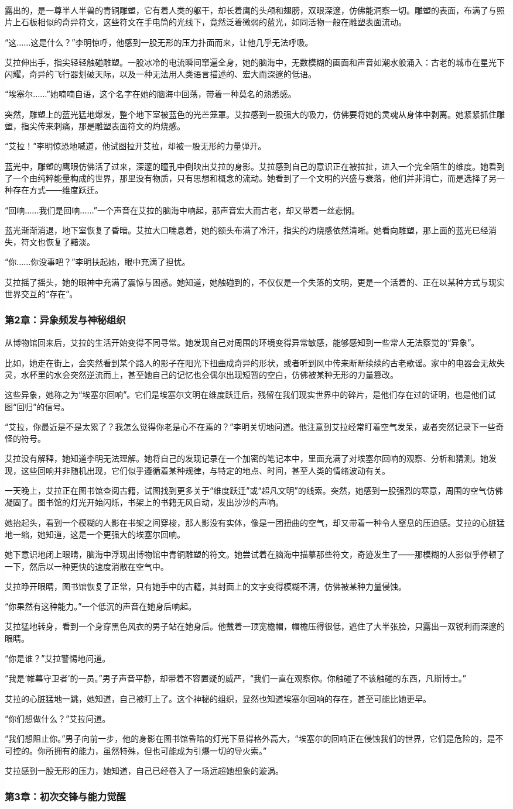露出的，是一尊半人半兽的青铜雕塑，它有着人类的躯干，却长着鹰的头颅和翅膀，双眼深邃，仿佛能洞察一切。雕塑的表面，布满了与照片上石板相似的奇异符文，这些符文在手电筒的光线下，竟然泛着微弱的蓝光，如同活物一般在雕塑表面流动。

“这……这是什么？”李明惊呼，他感到一股无形的压力扑面而来，让他几乎无法呼吸。

艾拉伸出手，指尖轻轻触碰雕塑。一股冰冷的电流瞬间窜遍全身，她的脑海中，无数模糊的画面和声音如潮水般涌入：古老的城市在星光下闪耀，奇异的飞行器划破天际，以及一种无法用人类语言描述的、宏大而深邃的低语。

“埃塞尔……”她喃喃自语，这个名字在她的脑海中回荡，带着一种莫名的熟悉感。

突然，雕塑上的蓝光猛地爆发，整个地下室被蓝色的光芒笼罩。艾拉感到一股强大的吸力，仿佛要将她的灵魂从身体中剥离。她紧紧抓住雕塑，指尖传来刺痛，那是雕塑表面符文的灼烧感。

“艾拉！”李明惊恐地喊道，他试图拉开艾拉，却被一股无形的力量弹开。

蓝光中，雕塑的鹰眼仿佛活了过来，深邃的瞳孔中倒映出艾拉的身影。艾拉感到自己的意识正在被拉扯，进入一个完全陌生的维度。她看到了一个由纯粹能量构成的世界，那里没有物质，只有思想和概念的流动。她看到了一个文明的兴盛与衰落，他们并非消亡，而是选择了另一种存在方式——维度跃迁。

“回响……我们是回响……”一个声音在艾拉的脑海中响起，那声音宏大而古老，却又带着一丝悲悯。

蓝光渐渐消退，地下室恢复了昏暗。艾拉大口喘息着，她的额头布满了冷汗，指尖的灼烧感依然清晰。她看向雕塑，那上面的蓝光已经消失，符文也恢复了黯淡。

“你……你没事吧？”李明扶起她，眼中充满了担忧。

艾拉摇了摇头，她的眼神中充满了震惊与困惑。她知道，她触碰到的，不仅仅是一个失落的文明，更是一个活着的、正在以某种方式与现实世界交互的“存在”。

### 第2章：异象频发与神秘组织

从博物馆回来后，艾拉的生活开始变得不同寻常。她发现自己对周围的环境变得异常敏感，能够感知到一些常人无法察觉的“异象”。

比如，她走在街上，会突然看到某个路人的影子在阳光下扭曲成奇异的形状，或者听到风中传来断断续续的古老歌谣。家中的电器会无故失灵，水杯里的水会突然逆流而上，甚至她自己的记忆也会偶尔出现短暂的空白，仿佛被某种无形的力量篡改。

这些异象，她称之为“埃塞尔回响”。它们是埃塞尔文明在维度跃迁后，残留在我们现实世界中的碎片，是他们存在过的证明，也是他们试图“回归”的信号。

“艾拉，你最近是不是太累了？我怎么觉得你老是心不在焉的？”李明关切地问道。他注意到艾拉经常盯着空气发呆，或者突然记录下一些奇怪的符号。

艾拉没有解释，她知道李明无法理解。她将自己的发现记录在一个加密的笔记本中，里面充满了对埃塞尔回响的观察、分析和猜测。她发现，这些回响并非随机出现，它们似乎遵循着某种规律，与特定的地点、时间，甚至人类的情绪波动有关。

一天晚上，艾拉正在图书馆查阅古籍，试图找到更多关于“维度跃迁”或“超凡文明”的线索。突然，她感到一股强烈的寒意，周围的空气仿佛凝固了。图书馆的灯光开始闪烁，书架上的书籍无风自动，发出沙沙的声响。

她抬起头，看到一个模糊的人影在书架之间穿梭，那人影没有实体，像是一团扭曲的空气，却又带着一种令人窒息的压迫感。艾拉的心脏猛地一缩，她知道，这是一个更强大的埃塞尔回响。

她下意识地闭上眼睛，脑海中浮现出博物馆中青铜雕塑的符文。她尝试着在脑海中描摹那些符文，奇迹发生了——那模糊的人影似乎停顿了一下，然后以一种更快的速度消散在空气中。

艾拉睁开眼睛，图书馆恢复了正常，只有她手中的古籍，其封面上的文字变得模糊不清，仿佛被某种力量侵蚀。

“你果然有这种能力。”一个低沉的声音在她身后响起。

艾拉猛地转身，看到一个身穿黑色风衣的男子站在她身后。他戴着一顶宽檐帽，帽檐压得很低，遮住了大半张脸，只露出一双锐利而深邃的眼睛。

“你是谁？”艾拉警惕地问道。

“我是‘帷幕守卫者’的一员。”男子声音平静，却带着不容置疑的威严，“我们一直在观察你。你触碰了不该触碰的东西，凡斯博士。”

艾拉的心脏猛地一跳，她知道，自己被盯上了。这个神秘的组织，显然也知道埃塞尔回响的存在，甚至可能比她更早。

“你们想做什么？”艾拉问道。

“我们想阻止你。”男子向前一步，他的身影在图书馆昏暗的灯光下显得格外高大，“埃塞尔的回响正在侵蚀我们的世界，它们是危险的，是不可控的。你所拥有的能力，虽然特殊，但也可能成为引爆一切的导火索。”

艾拉感到一股无形的压力，她知道，自己已经卷入了一场远超她想象的漩涡。

### 第3章：初次交锋与能力觉醒

